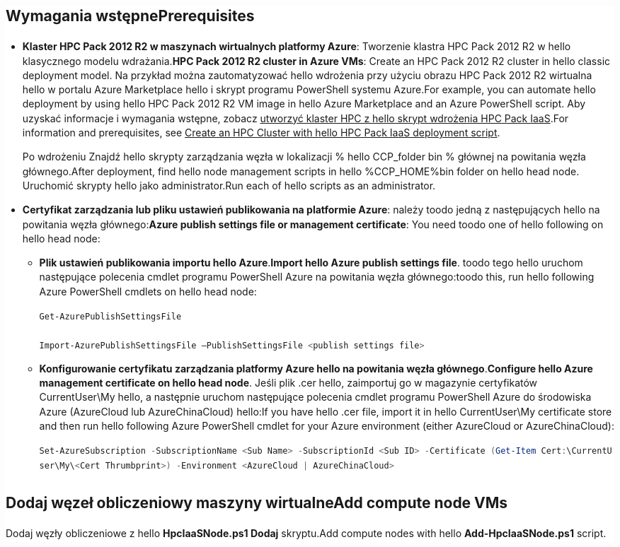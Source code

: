 ## <a name="prerequisites"></a><span data-ttu-id="f502c-110">Wymagania wstępne</span><span class="sxs-lookup"><span data-stu-id="f502c-110">Prerequisites</span></span>
* <span data-ttu-id="f502c-111">**Klaster HPC Pack 2012 R2 w maszynach wirtualnych platformy Azure**: Tworzenie klastra HPC Pack 2012 R2 w hello klasycznego modelu wdrażania.</span><span class="sxs-lookup"><span data-stu-id="f502c-111">**HPC Pack 2012 R2 cluster in Azure VMs**: Create an HPC Pack 2012 R2 cluster in hello classic deployment model.</span></span> <span data-ttu-id="f502c-112">Na przykład można zautomatyzować hello wdrożenia przy użyciu obrazu HPC Pack 2012 R2 wirtualna hello w portalu Azure Marketplace hello i skrypt programu PowerShell systemu Azure.</span><span class="sxs-lookup"><span data-stu-id="f502c-112">For example, you can automate hello deployment by using hello HPC Pack 2012 R2 VM image in hello Azure Marketplace and an Azure PowerShell script.</span></span> <span data-ttu-id="f502c-113">Aby uzyskać informacje i wymagania wstępne, zobacz [utworzyć klaster HPC z hello skrypt wdrożenia HPC Pack IaaS](hpcpack-cluster-powershell-script.md).</span><span class="sxs-lookup"><span data-stu-id="f502c-113">For information and prerequisites, see [Create an HPC Cluster with hello HPC Pack IaaS deployment script](hpcpack-cluster-powershell-script.md).</span></span>
  
    <span data-ttu-id="f502c-114">Po wdrożeniu Znajdź hello skrypty zarządzania węzła w lokalizacji % hello CCP\_folder bin % głównej na powitania węzła głównego.</span><span class="sxs-lookup"><span data-stu-id="f502c-114">After deployment, find hello node management scripts in hello %CCP\_HOME%bin folder on hello head node.</span></span> <span data-ttu-id="f502c-115">Uruchomić skrypty hello jako administrator.</span><span class="sxs-lookup"><span data-stu-id="f502c-115">Run each of hello scripts as an administrator.</span></span>
* <span data-ttu-id="f502c-116">**Certyfikat zarządzania lub pliku ustawień publikowania na platformie Azure**: należy toodo jedną z następujących hello na powitania węzła głównego:</span><span class="sxs-lookup"><span data-stu-id="f502c-116">**Azure publish settings file or management certificate**: You need toodo one of hello following on hello head node:</span></span>
  
  * <span data-ttu-id="f502c-117">**Plik ustawień publikowania importu hello Azure**.</span><span class="sxs-lookup"><span data-stu-id="f502c-117">**Import hello Azure publish settings file**.</span></span> <span data-ttu-id="f502c-118">toodo tego hello uruchom następujące polecenia cmdlet programu PowerShell Azure na powitania węzła głównego:</span><span class="sxs-lookup"><span data-stu-id="f502c-118">toodo this, run hello following Azure PowerShell cmdlets on hello head node:</span></span>
    
    ```PowerShell
    Get-AzurePublishSettingsFile
    
    Import-AzurePublishSettingsFile –PublishSettingsFile <publish settings file>
    ```
  * <span data-ttu-id="f502c-119">**Konfigurowanie certyfikatu zarządzania platformy Azure hello na powitania węzła głównego**.</span><span class="sxs-lookup"><span data-stu-id="f502c-119">**Configure hello Azure management certificate on hello head node**.</span></span> <span data-ttu-id="f502c-120">Jeśli plik .cer hello, zaimportuj go w magazynie certyfikatów CurrentUser\My hello, a następnie uruchom następujące polecenia cmdlet programu PowerShell Azure do środowiska Azure (AzureCloud lub AzureChinaCloud) hello:</span><span class="sxs-lookup"><span data-stu-id="f502c-120">If you have hello .cer file, import it in hello CurrentUser\My certificate store and then run hello following Azure PowerShell cmdlet for your Azure environment (either AzureCloud or AzureChinaCloud):</span></span>
    
    ```PowerShell
    Set-AzureSubscription -SubscriptionName <Sub Name> -SubscriptionId <Sub ID> -Certificate (Get-Item Cert:\CurrentUser\My\<Cert Thrumbprint>) -Environment <AzureCloud | AzureChinaCloud>
    ```

## <a name="add-compute-node-vms"></a><span data-ttu-id="f502c-121">Dodaj węzeł obliczeniowy maszyny wirtualne</span><span class="sxs-lookup"><span data-stu-id="f502c-121">Add compute node VMs</span></span>
<span data-ttu-id="f502c-122">Dodaj węzły obliczeniowe z hello **HpcIaaSNode.ps1 Dodaj** skryptu.</span><span class="sxs-lookup"><span data-stu-id="f502c-122">Add compute nodes with hello **Add-HpcIaaSNode.ps1** script.</span></span>
